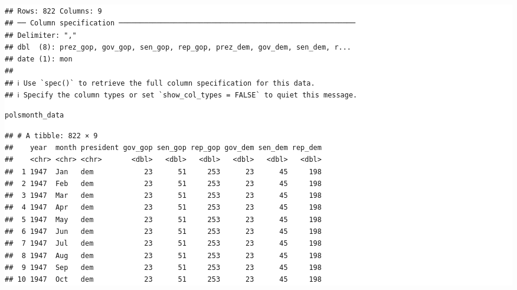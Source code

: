    ## Rows: 822 Columns: 9
    ## ── Column specification ────────────────────────────────────────────────────────
    ## Delimiter: ","
    ## dbl  (8): prez_gop, gov_gop, sen_gop, rep_gop, prez_dem, gov_dem, sen_dem, r...
    ## date (1): mon
    ## 
    ## ℹ Use `spec()` to retrieve the full column specification for this data.
    ## ℹ Specify the column types or set `show_col_types = FALSE` to quiet this message.

``` r
polsmonth_data
```

    ## # A tibble: 822 × 9
    ##    year  month president gov_gop sen_gop rep_gop gov_dem sen_dem rep_dem
    ##    <chr> <chr> <chr>       <dbl>   <dbl>   <dbl>   <dbl>   <dbl>   <dbl>
    ##  1 1947  Jan   dem            23      51     253      23      45     198
    ##  2 1947  Feb   dem            23      51     253      23      45     198
    ##  3 1947  Mar   dem            23      51     253      23      45     198
    ##  4 1947  Apr   dem            23      51     253      23      45     198
    ##  5 1947  May   dem            23      51     253      23      45     198
    ##  6 1947  Jun   dem            23      51     253      23      45     198
    ##  7 1947  Jul   dem            23      51     253      23      45     198
    ##  8 1947  Aug   dem            23      51     253      23      45     198
    ##  9 1947  Sep   dem            23      51     253      23      45     198
    ## 10 1947  Oct   dem            23      51     253      23      45     198